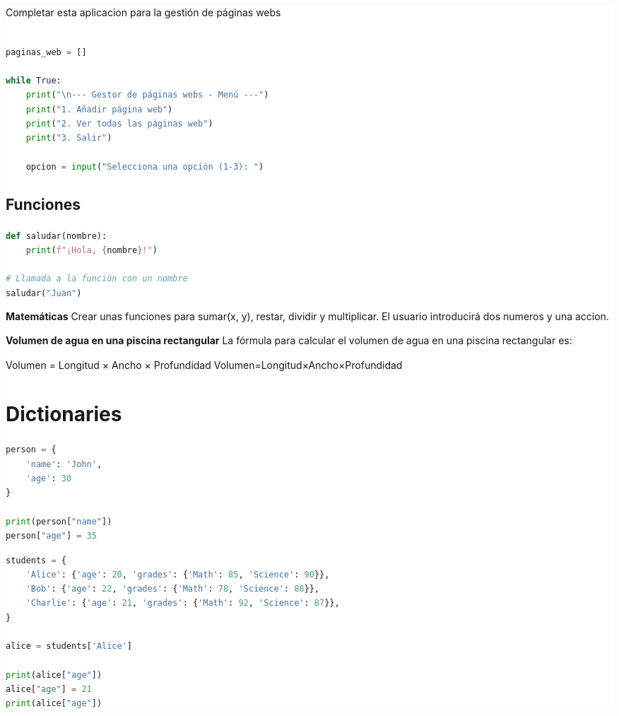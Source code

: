 Completar esta aplicacion para la gestión de páginas webs

```python

paginas_web = []

while True:
    print("\n--- Gestor de páginas webs - Menú ---")
    print("1. Añadir página web")
    print("2. Ver todas las páginas web")
    print("3. Salir")
    
    opcion = input("Selecciona una opción (1-3): ")

````

## Funciones
```python
def saludar(nombre):
    print(f"¡Hola, {nombre}!")

# Llamada a la función con un nombre
saludar("Juan")
```

**Matemáticas**
Crear unas funciones para sumar(x, y), restar, dividir y multiplicar. El usuario introducirá dos numeros y una accion.

**Volumen de agua en una piscina rectangular**
La fórmula para calcular el volumen de agua en una piscina rectangular es:

Volumen = Longitud × Ancho × Profundidad
Volumen=Longitud×Ancho×Profundidad

# Dictionaries

```python
person = {
    'name': 'John',
    'age': 30
}

print(person["name"])
person["age"] = 35
```


```python
students = {
    'Alice': {'age': 20, 'grades': {'Math': 85, 'Science': 90}},
    'Bob': {'age': 22, 'grades': {'Math': 78, 'Science': 88}},
    'Charlie': {'age': 21, 'grades': {'Math': 92, 'Science': 87}},
}

alice = students['Alice']

print(alice["age"])
alice["age"] = 21
print(alice["age"])
```
